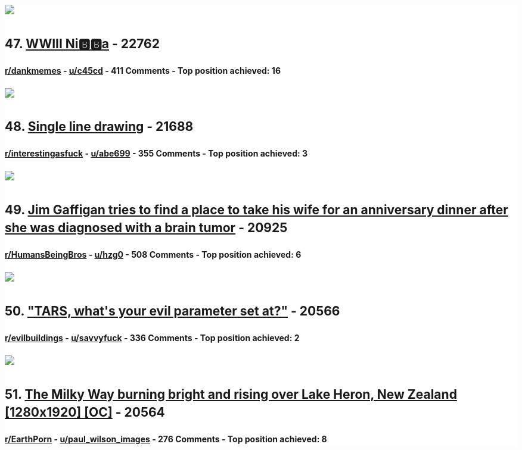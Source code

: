<a href="https://i.redd.it/igeiesem94cz.jpg"><img src="https://b.thumbs.redditmedia.com/LqBk9CJ8naqoP56gLo4aQNvrqXlGV85j0VC-Dr9oVks.jpg"></img></a>

## 47. [WWIII Ni🅱️🅱️a](http://reddit.com/r/dankmemes/comments/6pxyo3/wwiii_nia/) - 22762
#### [r/dankmemes](http://reddit.com/r/dankmemes) - [u/c45cd](http://reddit.com/u/c45cd) - 411 Comments - Top position achieved: 16

<a href="https://i.redd.it/naab0goci6cz.png"><img src="https://b.thumbs.redditmedia.com/QGq3mJFDoSWV2ASs79ZWNwYd7R2jfwA1TFpwz_BSfYo.jpg"></img></a>

## 48. [Single line drawing](http://reddit.com/r/interestingasfuck/comments/6ptslu/single_line_drawing/) - 21688
#### [r/interestingasfuck](http://reddit.com/r/interestingasfuck) - [u/abe699](http://reddit.com/u/abe699) - 355 Comments - Top position achieved: 3

<a href="https://i.imgur.com/n3OEh0K.gifv"><img src="https://b.thumbs.redditmedia.com/6NC1A6nNHaGeCRgIutjowycg2n3s55bHIpHXHXHLU8w.jpg"></img></a>

## 49. [Jim Gaffigan tries to find a place to take his wife for an anniversary dinner after she was diagnosed with a brain tumor](http://reddit.com/r/HumansBeingBros/comments/6pum10/jim_gaffigan_tries_to_find_a_place_to_take_his/) - 20925
#### [r/HumansBeingBros](http://reddit.com/r/HumansBeingBros) - [u/hzg0](http://reddit.com/u/hzg0) - 508 Comments - Top position achieved: 6

<a href="http://imgur.com/okM2lkB.jpg"><img src="https://b.thumbs.redditmedia.com/eT8Y2bBSjPd7YWBwBKVzTtnCzanuIdMkK4bf1k5ugHk.jpg"></img></a>

## 50. ["TARS, what's your evil parameter set at?"](http://reddit.com/r/evilbuildings/comments/6pw6kb/tars_whats_your_evil_parameter_set_at/) - 20566
#### [r/evilbuildings](http://reddit.com/r/evilbuildings) - [u/savvyfuck](http://reddit.com/u/savvyfuck) - 336 Comments - Top position achieved: 2

<a href="https://i.imgur.com/Ja2E98y.jpg"><img src="https://b.thumbs.redditmedia.com/83Xtq0NbO6j8M8TX2JdTNoVnY1R94isB4D6rCd6PW0g.jpg"></img></a>

## 51. [The Milky Way burning bright and rising over Lake Heron, New Zealand [1280x1920] [OC]](http://reddit.com/r/EarthPorn/comments/6pv46u/the_milky_way_burning_bright_and_rising_over_lake/) - 20564
#### [r/EarthPorn](http://reddit.com/r/EarthPorn) - [u/paul_wilson_images](http://reddit.com/u/paul_wilson_images) - 276 Comments - Top position achieved: 8
